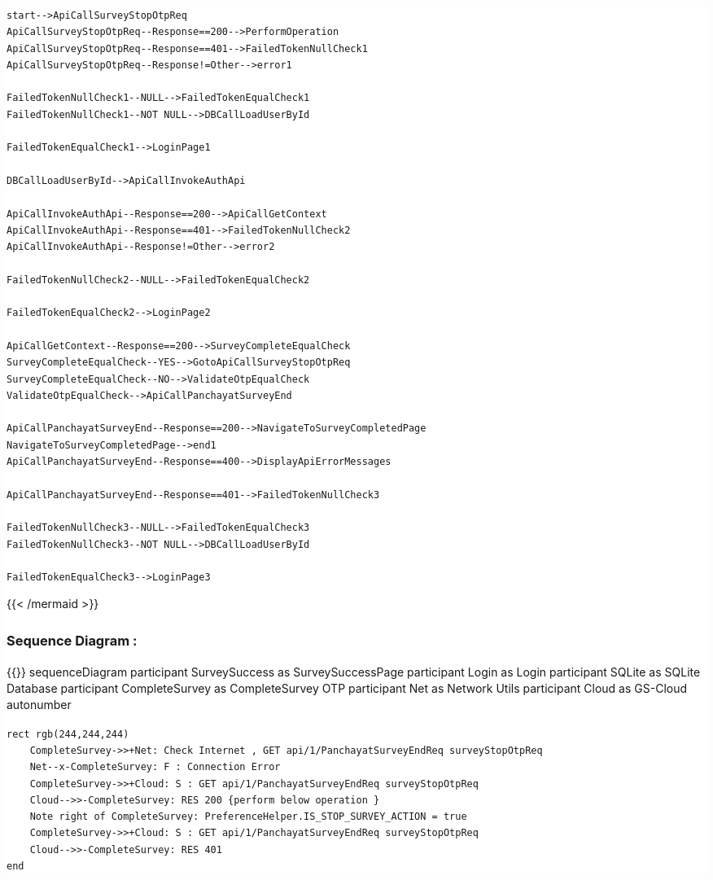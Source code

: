 	start-->ApiCallSurveyStopOtpReq
	ApiCallSurveyStopOtpReq--Response==200-->PerformOperation
	ApiCallSurveyStopOtpReq--Response==401-->FailedTokenNullCheck1
    ApiCallSurveyStopOtpReq--Response!=Other-->error1
    
    FailedTokenNullCheck1--NULL-->FailedTokenEqualCheck1
    FailedTokenNullCheck1--NOT NULL-->DBCallLoadUserById

	FailedTokenEqualCheck1-->LoginPage1
	
	DBCallLoadUserById-->ApiCallInvokeAuthApi
    
    ApiCallInvokeAuthApi--Response==200-->ApiCallGetContext
    ApiCallInvokeAuthApi--Response==401-->FailedTokenNullCheck2
    ApiCallInvokeAuthApi--Response!=Other-->error2
    
    FailedTokenNullCheck2--NULL-->FailedTokenEqualCheck2
    
    FailedTokenEqualCheck2-->LoginPage2
    
    ApiCallGetContext--Response==200-->SurveyCompleteEqualCheck
    SurveyCompleteEqualCheck--YES-->GotoApiCallSurveyStopOtpReq
    SurveyCompleteEqualCheck--NO-->ValidateOtpEqualCheck
    ValidateOtpEqualCheck-->ApiCallPanchayatSurveyEnd
    
    ApiCallPanchayatSurveyEnd--Response==200-->NavigateToSurveyCompletedPage
    NavigateToSurveyCompletedPage-->end1
    ApiCallPanchayatSurveyEnd--Response==400-->DisplayApiErrorMessages
    
    ApiCallPanchayatSurveyEnd--Response==401-->FailedTokenNullCheck3
    
    FailedTokenNullCheck3--NULL-->FailedTokenEqualCheck3
    FailedTokenNullCheck3--NOT NULL-->DBCallLoadUserById
    
    FailedTokenEqualCheck3-->LoginPage3
	
{{< /mermaid >}}


### Sequence Diagram :

{{<mermaid align="center">}}
sequenceDiagram
    participant SurveySuccess as SurveySuccessPage
    participant Login as Login
	participant SQLite as SQLite Database
	participant CompleteSurvey as CompleteSurvey OTP
    participant Net as Network Utils
    participant Cloud as GS-Cloud
    autonumber
    
    rect rgb(244,244,244)
        CompleteSurvey->>+Net: Check Internet , GET api/1/PanchayatSurveyEndReq surveyStopOtpReq
        Net--x-CompleteSurvey: F : Connection Error
        CompleteSurvey->>+Cloud: S : GET api/1/PanchayatSurveyEndReq surveyStopOtpReq
        Cloud-->>-CompleteSurvey: RES 200 {perform below operation }
        Note right of CompleteSurvey: PreferenceHelper.IS_STOP_SURVEY_ACTION = true
        CompleteSurvey->>+Cloud: S : GET api/1/PanchayatSurveyEndReq surveyStopOtpReq
        Cloud-->>-CompleteSurvey: RES 401 
    end  
    